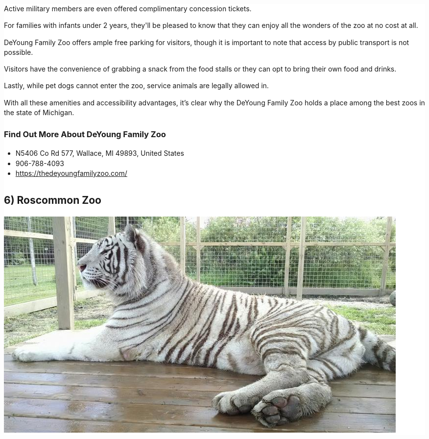 Active military members are even offered complimentary concession tickets. 

For families with infants under 2 years, they'll be pleased to know that they can enjoy all the wonders of the zoo at no cost at all.

DeYoung Family Zoo offers ample free parking for visitors, though it is important to note that access by public transport is not possible. 

Visitors have the convenience of grabbing a snack from the food stalls or they can opt to bring their own food and drinks. 

Lastly, while pet dogs cannot enter the zoo, service animals are legally allowed in. 

With all these amenities and accessibility advantages, it’s clear why the DeYoung Family Zoo holds a place among the best zoos in the state of Michigan.

<div class="find-out-more" markdown="1">

### Find Out More About DeYoung Family Zoo

- N5406 Co Rd 577, Wallace, MI 49893, United States
- 906-788-4093
- https://thedeyoungfamilyzoo.com/


</div>




## 6) Roscommon Zoo

![Roscommon Zoo](assets/images/zoos/roscommonzoo.jpg)
